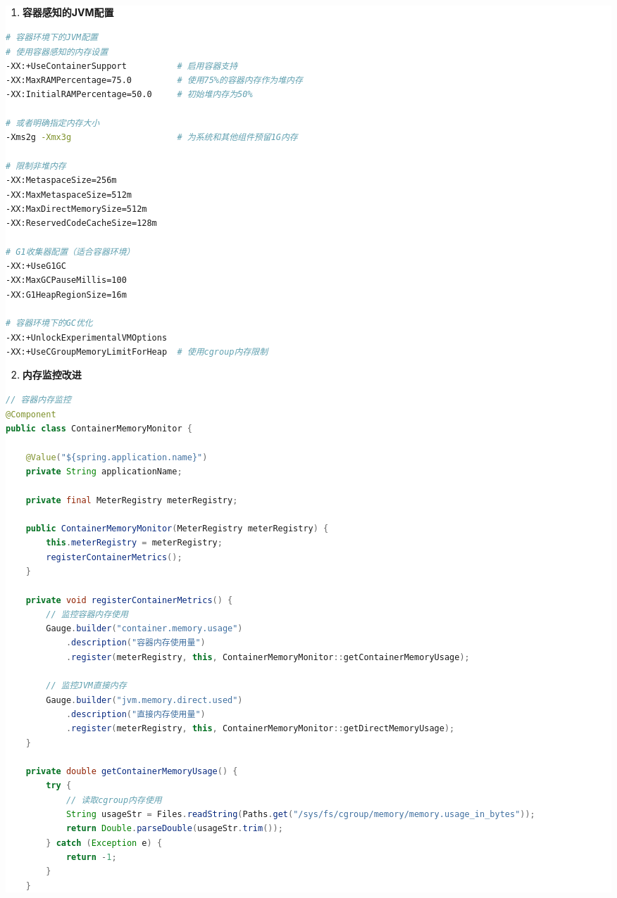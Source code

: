 1. **容器感知的JVM配置**
```bash
# 容器环境下的JVM配置
# 使用容器感知的内存设置
-XX:+UseContainerSupport          # 启用容器支持
-XX:MaxRAMPercentage=75.0         # 使用75%的容器内存作为堆内存
-XX:InitialRAMPercentage=50.0     # 初始堆内存为50%

# 或者明确指定内存大小
-Xms2g -Xmx3g                     # 为系统和其他组件预留1G内存

# 限制非堆内存
-XX:MetaspaceSize=256m
-XX:MaxMetaspaceSize=512m
-XX:MaxDirectMemorySize=512m
-XX:ReservedCodeCacheSize=128m

# G1收集器配置（适合容器环境）
-XX:+UseG1GC
-XX:MaxGCPauseMillis=100
-XX:G1HeapRegionSize=16m

# 容器环境下的GC优化
-XX:+UnlockExperimentalVMOptions
-XX:+UseCGroupMemoryLimitForHeap  # 使用cgroup内存限制
```

2. **内存监控改进**
```java
// 容器内存监控
@Component
public class ContainerMemoryMonitor {
    
    @Value("${spring.application.name}")
    private String applicationName;
    
    private final MeterRegistry meterRegistry;
    
    public ContainerMemoryMonitor(MeterRegistry meterRegistry) {
        this.meterRegistry = meterRegistry;
        registerContainerMetrics();
    }
    
    private void registerContainerMetrics() {
        // 监控容器内存使用
        Gauge.builder("container.memory.usage")
            .description("容器内存使用量")
            .register(meterRegistry, this, ContainerMemoryMonitor::getContainerMemoryUsage);
            
        // 监控JVM直接内存
        Gauge.builder("jvm.memory.direct.used")
            .description("直接内存使用量")
            .register(meterRegistry, this, ContainerMemoryMonitor::getDirectMemoryUsage);
    }
    
    private double getContainerMemoryUsage() {
        try {
            // 读取cgroup内存使用
            String usageStr = Files.readString(Paths.get("/sys/fs/cgroup/memory/memory.usage_in_bytes"));
            return Double.parseDouble(usageStr.trim());
        } catch (Exception e) {
            return -1;
        }
    }
```